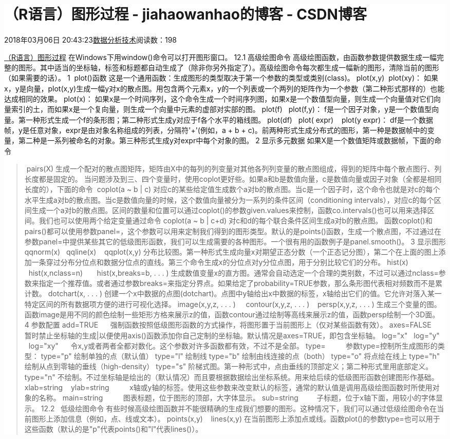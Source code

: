 
# （R语言）图形过程 - jiahaowanhao的博客 - CSDN博客


2018年03月06日 20:43:23[数据分析技术](https://me.csdn.net/jiahaowanhao)阅读数：198


[（R语言）图形过程](http://cda.pinggu.org/view/24916.html)
在Windows下用window()命令可以打开图形窗口。
12.1 高级绘图命令
高级绘图函数，由函数参数提供数据生成一幅完整的图形。其中适当的坐标轴，标签和标题都自动生成了（除非你另外指定了）。高级绘图命令每次都生成一幅新的图形，清除当前的图形（如果需要的话）。
1  plot()函数
这是一个通用函数：生成图形的类型取决于第一个参数的类型或类别(class)。
plot(x,y)  plot(xy)：
如果x，y是向量，plot(x,y)生成一幅y对x的散点图。用包含两个元素x，y的一个列表或一个两列的矩阵作为一个参数（第二种形式那样的）也能达成相同的效果。
plot(x)：
如果x是一个时间序列，这个命令生成一个时间序列图，如果x是一个数值型向量，则生成一个向量值对它们向量索引的土，而如果x是一个复向量，则生成一个向量中元素的虚部对实部的图。
plot(f)   plot(f,y)：
f是一个因子对象，y是一个数值型向量。第一种形式生成一个f的条形图；第二种形式生成y对应于f各个水平的箱线图。
plot(df)   plot( expr)    plot(y expr)：
df是一个数据帧，y是任意对象，expr是由对象名称组成的列表，分隔符'+'(例如，a + b + c)。前两种形式生成分布式的图形，第一种是数据帧中的变量，第二种是一系列被命名的对象。第三种形式生成y对expr中每个对象的图。
2 显示多元数据
如果X是一个数值矩阵或数据帧，下面的命令
> pairs(X)
生成一个配对的散点图矩阵，矩阵由X中的每列的列变量对其他各列列变量的散点图组成，得到的矩阵中每个散点图行、列长度都是固定的。
当问题涉及到三、四个变量时，使用coplot更好些。如果a和b是数值向量，c是数值向量或因子对象（全都是相同长度的），下面的命令
> coplot(a ~ b | c)
对应c的某些给定值生成数个a对b的散点图。当c是一个因子时，这个命令也就是对c的每个水平生成a对b的散点图。当c是数值向量的时候，这个数值向量被分为一系列的条件区间（conditioning intervals），对应c的每个区间生成一个a对b的散点图。区间的数量和位置可以通过coplot()的参数given.values来控制，函数co.intervals()也可以用来选择区间。我们也可以使用两个给定变量通过命令
>coplot(a ~ b | c+d)
对c和d的每个联合条件区间生成a对b的散点图。
函数coplot()和pairs()都可以使用参数panel=，这个参数可以用来定制我们得到的图形类型。默认的是points()函数，生成一个散点图，不过通过在参数panel=中提供某些其它的低级图形函数，我们可以生成需要的各种图形。一个很有用的函数例子是panel.smooth()。
3 显示图形
qqnorm(x)   qqline(x)    qqplot(x,y)
分布比较图。第一种形式生成向量x对期望正态分数（一个正态记分图），第二个在上面的图上添加一条穿过分布分位点和数据分位点的直线。第三个命令生成x的分位点对y分位点图，用于分别比较它们的分布。
hist(x)     hist(x,nclass=n)       hist(x,breaks=b, . . . )
生成数值变量x的直方图。通常会自动选定一个合理的类别数，不过可以通过nclass=参数来指定一个推荐值。或者通过参数breaks=来指定分界点。如果给定了probability=TRUE参数，那么条形图代表相对频数而不是累计数。
dotchart(x, . . . )
创建一个x中数据的点图(dotchart)。点图中y轴给出x中数据的标签，x轴给出它们的值。它允许对落入某一特定区间的所有数据项方便的进行可视化选择。
image(x,y,z, . . . )     contour(x,y,z, . . . )    persp(x,y,z, . . . )
生成三个变量的图。函数image是用不同的颜色绘制一些矩形方格来展示z的值，函数contour通过绘制等高线来展示z的值，函数persp绘制一个3D面。
4 参数配置
add=TRUE      强制函数按照低级图形函数的方式操作，将图形置于当前图形上（仅对某些函数有效）。
axes=FALSE       暂时禁止坐标轴的生成|以便使用axis()函数添加你自己定制的坐标轴。默认情况是axes=TRUE，即包含坐标轴。
log="x"   log="y"   log="xy"      令x,y或者两者全都对数化。这个参数对许多函数都有效，不过不是全部。
type=          参数type=控制所生成图形的类型：
type="p" 绘制单独的点（默认值）
type="l" 绘制线
type="b" 绘制由线连接的点（both）
type="o" 将点绘在线上
type="h" 绘制从点到零轴的垂线（high-density）
type="s" 阶梯式图。第一种形式中，点由垂线的顶部定义；第二种形式里用底部定义。
type="n" 不绘制。不过坐标轴是绘出的（默认情况）而且要根据数据绘出坐标系统。用来给后续的低级图形函数创建图形作基础。
xlab=string    ylab=string          x轴或y轴的标签。使用这些参数来改变默认的标签，通常的默认值是调用高级绘图函数时所使用对象的名称。
main=string          图表标题，位于图形的顶部，大字体显示。
sub=string         子标题，位于x轴下面，用较小的字体显示。
12.2   低级绘图命令
有些时候高级绘图函数并不能很精确的生成我们想要的图形。这种情况下，我们可以通过低级绘图命令在当前图形上添加信息（例如，点、线或文本）。
points(x,y)    lines(x,y)
在当前图形上添加点或线。函数plot()的参数type=也可以用于这些函数（默认的是"p"代表points()和"l"代表lines()）。